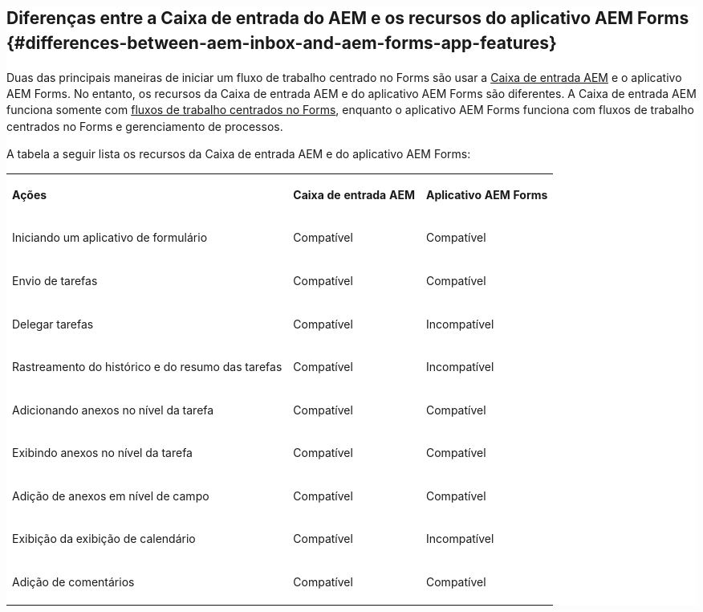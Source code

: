 ## Diferenças entre a Caixa de entrada do AEM e os recursos do aplicativo AEM Forms {#differences-between-aem-inbox-and-aem-forms-app-features}

Duas das principais maneiras de iniciar um fluxo de trabalho centrado no Forms são usar a [Caixa de entrada AEM](../../forms/using/manage-applications-inbox.md) e o aplicativo AEM Forms. No entanto, os recursos da Caixa de entrada AEM e do aplicativo AEM Forms são diferentes. A Caixa de entrada AEM funciona somente com [fluxos de trabalho centrados no Forms](../../forms/using/aem-forms-workflow.md), enquanto o aplicativo AEM Forms funciona com fluxos de trabalho centrados no Forms e gerenciamento de processos.

A tabela a seguir lista os recursos da Caixa de entrada AEM e do aplicativo AEM Forms:

<table>
 <tbody>
  <tr>
   <td><p><strong>Ações</strong></p> </td>
   <td><p><strong>Caixa de entrada AEM</strong></p> </td>
   <td><p><strong>Aplicativo AEM Forms</strong></p> </td>
  </tr>
  <tr>
   <td><p>Iniciando um aplicativo de formulário</p> </td>
   <td><p>Compatível</p> </td>
   <td><p>Compatível</p> </td>
  </tr>
  <tr>
   <td><p>Envio de tarefas</p> </td>
   <td><p>Compatível</p> </td>
   <td><p>Compatível</p> </td>
  </tr>
  <tr>
   <td><p>Delegar tarefas</p> </td>
   <td><p>Compatível</p> </td>
   <td><p>Incompatível</p> </td>
  </tr>
  <tr>
   <td><p>Rastreamento do histórico e do resumo das tarefas</p> </td>
   <td><p>Compatível</p> </td>
   <td><p>Incompatível</p> </td>
  </tr>
  <tr>
   <td><p>Adicionando anexos no nível da tarefa</p> </td>
   <td><p>Compatível</p> </td>
   <td><p>Compatível</p> </td>
  </tr>
  <tr>
   <td><p>Exibindo anexos no nível da tarefa</p> </td>
   <td><p>Compatível</p> </td>
   <td><p>Compatível</p> </td>
  </tr>
  <tr>
   <td><p>Adição de anexos em nível de campo</p> </td>
   <td><p>Compatível</p> </td>
   <td><p>Compatível</p> </td>
  </tr>
  <tr>
   <td><p>Exibição da exibição de calendário</p> </td>
   <td><p>Compatível</p> </td>
   <td><p>Incompatível</p> </td>
  </tr>
  <tr>
   <td><p>Adição de comentários</p> </td>
   <td><p>Compatível</p> </td>
   <td><p>Compatível</p> </td>